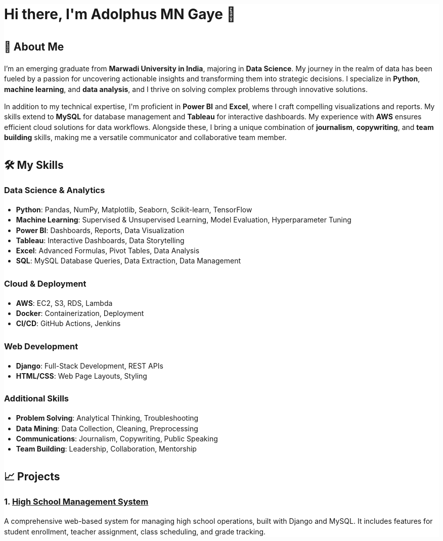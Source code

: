# Hi there, I'm Adolphus MN Gaye 👋

## 🌟 About Me

I’m an emerging graduate from **Marwadi University in India**, majoring in **Data Science**. My journey in the realm of data has been fueled by a passion for uncovering actionable insights and transforming them into strategic decisions. I specialize in **Python**, **machine learning**, and **data analysis**, and I thrive on solving complex problems through innovative solutions.

In addition to my technical expertise, I'm proficient in **Power BI** and **Excel**, where I craft compelling visualizations and reports. My skills extend to **MySQL** for database management and **Tableau** for interactive dashboards. My experience with **AWS** ensures efficient cloud solutions for data workflows. Alongside these, I bring a unique combination of **journalism**, **copywriting**, and **team building** skills, making me a versatile communicator and collaborative team member.

## 🛠️ My Skills

### Data Science & Analytics

- **Python**: Pandas, NumPy, Matplotlib, Seaborn, Scikit-learn, TensorFlow
- **Machine Learning**: Supervised & Unsupervised Learning, Model Evaluation, Hyperparameter Tuning
- **Power BI**: Dashboards, Reports, Data Visualization
- **Tableau**: Interactive Dashboards, Data Storytelling
- **Excel**: Advanced Formulas, Pivot Tables, Data Analysis
- **SQL**: MySQL Database Queries, Data Extraction, Data Management

### Cloud & Deployment

- **AWS**: EC2, S3, RDS, Lambda
- **Docker**: Containerization, Deployment
- **CI/CD**: GitHub Actions, Jenkins

### Web Development

- **Django**: Full-Stack Development, REST APIs
- **HTML/CSS**: Web Page Layouts, Styling

### Additional Skills

- **Problem Solving**: Analytical Thinking, Troubleshooting
- **Data Mining**: Data Collection, Cleaning, Preprocessing
- **Communications**: Journalism, Copywriting, Public Speaking
- **Team Building**: Leadership, Collaboration, Mentorship

## 📈 Projects

### 1. [High School Management System](https://github.com/adolphusmngaye/High-School-Management-System)
A comprehensive web-based system for managing high school operations, built with Django and MySQL. It includes features for student enrollment, teacher assignment, class scheduling, and grade tracking.

